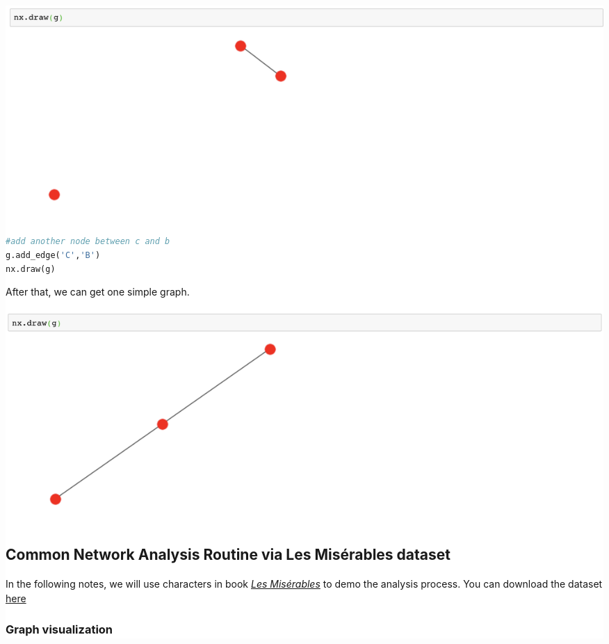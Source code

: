 ![Network graph1](assets/network-graph1.png)

```python
#add another node between c and b
g.add_edge('C','B')
nx.draw(g)
```

After that, we can get one simple graph.

![Network graph2](assets/network-graph2.png)

## Common Network Analysis Routine via Les Misérables dataset

In the following notes, we will use characters in book [*Les Misérables*](https://en.wikipedia.org/wiki/Les_Mis%C3%A9rables) to demo the analysis process. You can download the dataset [here](https://raw.githubusercontent.com/hupili/python-for-data-and-media-communication/master/graph/miserables.json)

### Graph visualization
